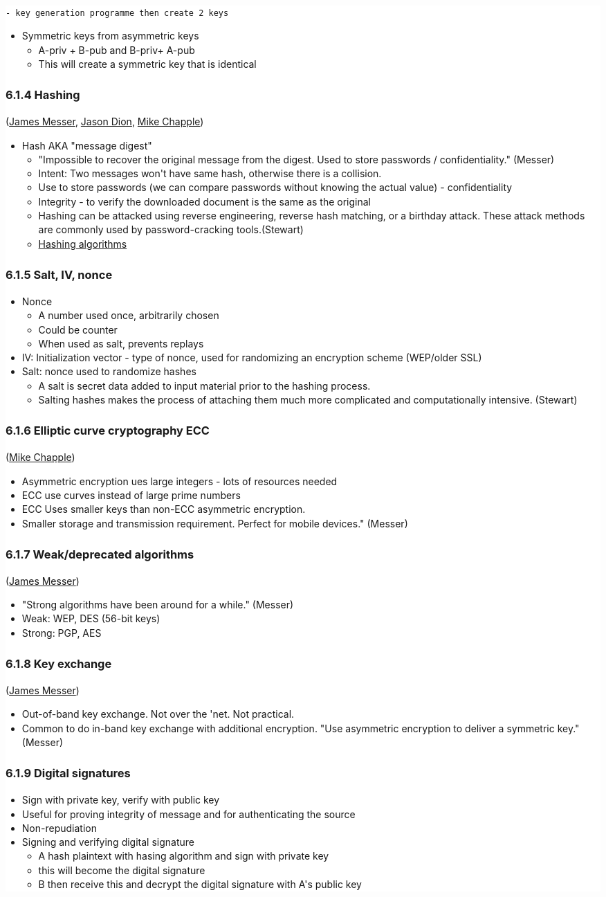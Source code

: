     - key generation programme then create 2 keys
  - Symmetric keys from asymmetric keys
    - A-priv + B-pub and B-priv+ A-pub 
    - This will create a symmetric key that is identical 
### 6.1.4 Hashing 
([James Messer](https://www.youtube.com/watch?v=OBdEhSPoDaY&list=PL5ysgoFoCpZEM8cboeHdRDePc2bOU9CN1&index=119), [Jason Dion](https://www.udemy.com/program/comptia-security/learn/2015076/lecture/13309744#overview), [Mike Chapple](https://www.linkedin.com/learning/comptia-security-plus-sy0-501-cert-prep-6-cryptography/hash-functions?contextUrn=urn%3Ali%3AlyndaLearningPath%3A57bdd64992015ae4c0cb990e&resume=false&u=2045532))
  - Hash AKA "message digest" 
    - "Impossible to recover the original message from the digest. Used to store passwords / confidentiality." (Messer)
    - Intent: Two messages won't have same hash, otherwise there is a collision.
    - Use to store passwords (we can compare passwords without knowing the actual value) - confidentiality
    - Integrity - to verify the downloaded document is the same as the original
    - Hashing can be attacked using reverse engineering, reverse hash matching, or a birthday attack. These attack methods are commonly used by password-cracking tools.(Stewart)
    - [Hashing algorithms](#624-hashing-algorithms)

### 6.1.5 Salt, IV, nonce
  - Nonce
    - A number used once, arbitrarily chosen
    - Could be counter
    - When used as salt, prevents replays
  - IV: Initialization vector - type of nonce, used for randomizing an encryption scheme (WEP/older SSL)
  - Salt: nonce used to randomize hashes
    - A salt is secret data added to input material prior to the hashing process. 
    - Salting hashes makes the process of attaching them much more complicated and computationally intensive. (Stewart)
### 6.1.6 Elliptic curve cryptography ECC
 ([Mike Chapple](https://www.linkedin.com/learning/comptia-security-plus-sy0-501-cert-prep-6-cryptography/elliptic-curve-and-quantum-cryptography?contextUrn=urn%3Ali%3AlyndaLearningPath%3A57bdd64992015ae4c0cb990e&resume=false&u=2045532))
  - Asymmetric encryption ues large integers - lots of resources needed 
  - ECC use curves instead of large prime numbers
  - ECC Uses smaller keys than non-ECC asymmetric encryption. 
  - Smaller storage and transmission requirement. Perfect for mobile devices." (Messer)
### 6.1.7 Weak/deprecated algorithms
 ([James Messer](https://www.youtube.com/watch?v=xoZ8bWG2G_s&list=PL5ysgoFoCpZEM8cboeHdRDePc2bOU9CN1&index=121))
  - "Strong algorithms have been around for a while." (Messer)
  - Weak: WEP, DES (56-bit keys)
  - Strong: PGP, AES
### 6.1.8 Key exchange
 ([James Messer](https://www.youtube.com/watch?v=5c_Yed71tvU&list=PL5ysgoFoCpZEM8cboeHdRDePc2bOU9CN1&index=122))
  - Out-of-band key exchange. Not over the 'net. Not practical.
  - Common to do in-band key exchange with additional encryption. "Use asymmetric encryption to deliver a symmetric key." (Messer)
### 6.1.9 Digital signatures
  - Sign with private key, verify with public key
  - Useful for proving integrity of message and for authenticating the source
  - Non-repudiation
  - Signing and verifying digital signature
    - A hash plaintext with hasing algorithm and sign with private key
    - this will become the digital signature
    - B then receive this and decrypt the digital signature with A's public key